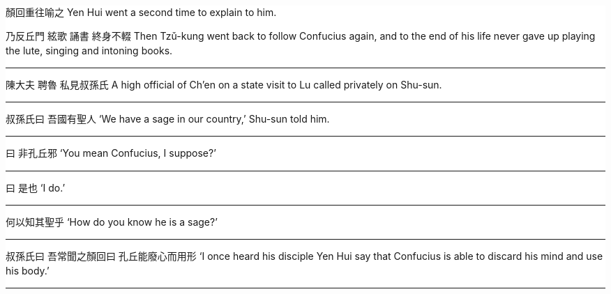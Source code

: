 顏回重往喻之
Yen Hui went a second time to explain to him.

乃反丘門
絃歌
誦書
終身不輟
Then Tzǔ-kung went back to follow Confucius again,
and to the end of his life never gave up
playing the lute,
singing and intoning books.

---

陳大夫
聘魯
私見叔孫氏
A high official of Ch’en
on a state visit to Lu
called privately on Shu-sun.

***

叔孫氏曰
吾國有聖人
‘We have a sage in our country,’
Shu-sun told him.

***

曰
非孔丘邪
‘You mean Confucius,
I suppose?’

***

曰
是也
‘I do.’

***

何以知其聖乎
‘How do you know he is a sage?’

***

叔孫氏曰
吾常聞之顏回曰
孔丘能廢心而用形
‘I once heard his disciple Yen Hui say
that Confucius is able to discard his mind and use his body.’

***
